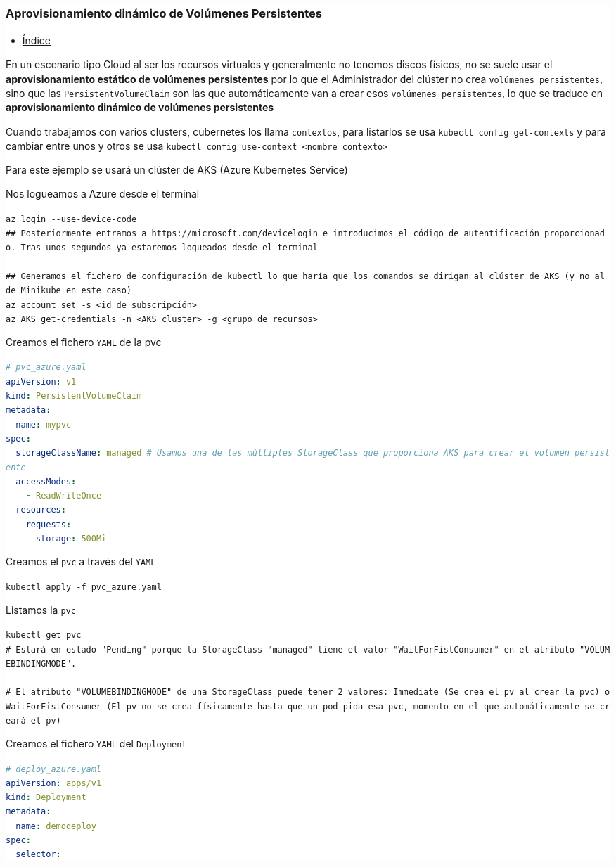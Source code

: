 ### Aprovisionamiento dinámico de Volúmenes Persistentes <a name="aprovisionamiento-dinamico"></a>
 - [Índice](#almacenamiento-persistente)

En un escenario tipo Cloud al ser los recursos virtuales y generalmente no tenemos discos físicos, no se suele usar el **aprovisionamiento estático de volúmenes persistentes** por lo que el Administrador del clúster no crea `volúmenes persistentes`, sino que las `PersistentVolumeClaim` son las que automáticamente van a crear esos `volúmenes persistentes`, lo que se traduce en **aprovisionamiento dinámico de volúmenes persistentes**

Cuando trabajamos con varios clusters, cubernetes los llama `contextos`, para listarlos se usa `kubectl config get-contexts` y para cambiar entre unos y otros se usa `kubectl config use-context <nombre contexto>`

Para este ejemplo se usará un clúster de AKS (Azure Kubernetes Service)

Nos logueamos a Azure desde el terminal
```shell
az login --use-device-code
## Posteriormente entramos a https://microsoft.com/devicelogin e introducimos el código de autentificación proporcionado. Tras unos segundos ya estaremos logueados desde el terminal

## Generamos el fichero de configuración de kubectl lo que haría que los comandos se dirigan al clúster de AKS (y no al de Minikube en este caso)
az account set -s <id de subscripción>
az AKS get-credentials -n <AKS cluster> -g <grupo de recursos>
``` 
Creamos el fichero `YAML` de la pvc
```yaml
# pvc_azure.yaml
apiVersion: v1
kind: PersistentVolumeClaim
metadata:
  name: mypvc
spec:
  storageClassName: managed # Usamos una de las múltiples StorageClass que proporciona AKS para crear el volumen persistente
  accessModes:
    - ReadWriteOnce
  resources:
    requests: 
      storage: 500Mi
```
Creamos el `pvc` a través del `YAML`
```docker
kubectl apply -f pvc_azure.yaml
```

Listamos la `pvc`
```docker
kubectl get pvc
# Estará en estado "Pending" porque la StorageClass "managed" tiene el valor "WaitForFistConsumer" en el atributo "VOLUMEBINDINGMODE".

# El atributo "VOLUMEBINDINGMODE" de una StorageClass puede tener 2 valores: Immediate (Se crea el pv al crear la pvc) o WaitForFistConsumer (El pv no se crea físicamente hasta que un pod pida esa pvc, momento en el que automáticamente se creará el pv)
```
Creamos el fichero `YAML` del `Deployment`
```yaml
# deploy_azure.yaml
apiVersion: apps/v1
kind: Deployment
metadata:
  name: demodeploy
spec:
  selector:
```